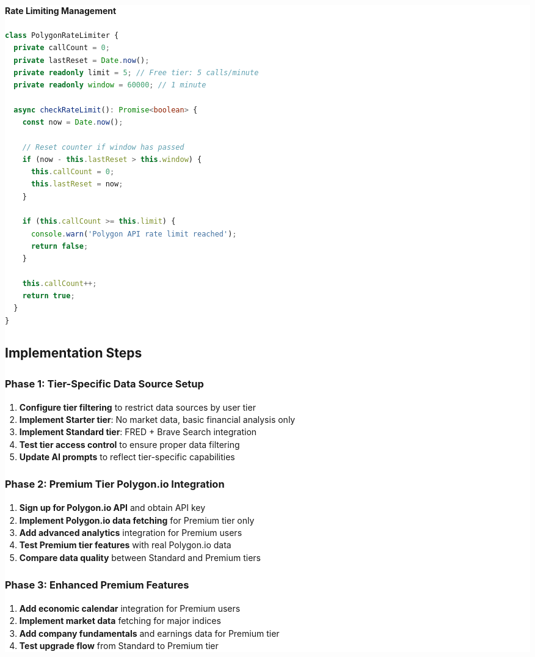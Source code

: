 #### **Rate Limiting Management**
```typescript
class PolygonRateLimiter {
  private callCount = 0;
  private lastReset = Date.now();
  private readonly limit = 5; // Free tier: 5 calls/minute
  private readonly window = 60000; // 1 minute

  async checkRateLimit(): Promise<boolean> {
    const now = Date.now();
    
    // Reset counter if window has passed
    if (now - this.lastReset > this.window) {
      this.callCount = 0;
      this.lastReset = now;
    }
    
    if (this.callCount >= this.limit) {
      console.warn('Polygon API rate limit reached');
      return false;
    }
    
    this.callCount++;
    return true;
  }
}
```

## **Implementation Steps**

### **Phase 1: Tier-Specific Data Source Setup**
1. **Configure tier filtering** to restrict data sources by user tier
2. **Implement Starter tier**: No market data, basic financial analysis only
3. **Implement Standard tier**: FRED + Brave Search integration
4. **Test tier access control** to ensure proper data filtering
5. **Update AI prompts** to reflect tier-specific capabilities

### **Phase 2: Premium Tier Polygon.io Integration**
1. **Sign up for Polygon.io API** and obtain API key
2. **Implement Polygon.io data fetching** for Premium tier only
3. **Add advanced analytics** integration for Premium users
4. **Test Premium tier features** with real Polygon.io data
5. **Compare data quality** between Standard and Premium tiers

### **Phase 3: Enhanced Premium Features**
1. **Add economic calendar** integration for Premium users
2. **Implement market data** fetching for major indices
3. **Add company fundamentals** and earnings data for Premium tier
4. **Test upgrade flow** from Standard to Premium tier
